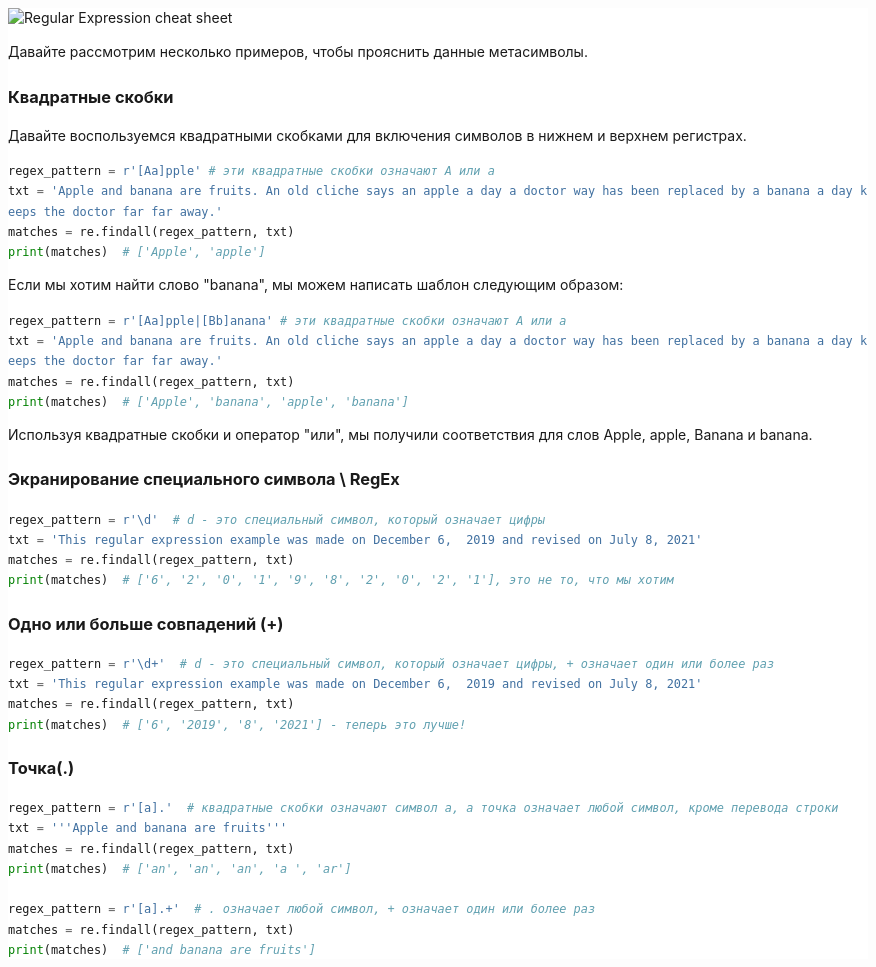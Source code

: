 ![Regular Expression cheat sheet](../images/regex.png)

Давайте рассмотрим несколько примеров, чтобы прояснить данные метасимволы.

### Квадратные скобки

Давайте воспользуемся квадратными скобками для включения символов в нижнем и верхнем регистрах.

```py
regex_pattern = r'[Aa]pple' # эти квадратные скобки означают A или a
txt = 'Apple and banana are fruits. An old cliche says an apple a day a doctor way has been replaced by a banana a day keeps the doctor far far away.'
matches = re.findall(regex_pattern, txt)
print(matches)  # ['Apple', 'apple']

```

Если мы хотим найти слово "banana", мы можем написать шаблон следующим образом:



```py
regex_pattern = r'[Aa]pple|[Bb]anana' # эти квадратные скобки означают A или a
txt = 'Apple and banana are fruits. An old cliche says an apple a day a doctor way has been replaced by a banana a day keeps the doctor far far away.'
matches = re.findall(regex_pattern, txt)
print(matches)  # ['Apple', 'banana', 'apple', 'banana']

```

Используя квадратные скобки и оператор "или", мы получили соответствия для слов Apple, apple, Banana и banana.

### Экранирование специального символа \\ RegEx

```py
regex_pattern = r'\d'  # d - это специальный символ, который означает цифры
txt = 'This regular expression example was made on December 6,  2019 and revised on July 8, 2021'
matches = re.findall(regex_pattern, txt)
print(matches)  # ['6', '2', '0', '1', '9', '8', '2', '0', '2', '1'], это не то, что мы хотим

```

### Одно или больше совпадений (+)

```py
regex_pattern = r'\d+'  # d - это специальный символ, который означает цифры, + означает один или более раз
txt = 'This regular expression example was made on December 6,  2019 and revised on July 8, 2021'
matches = re.findall(regex_pattern, txt)
print(matches)  # ['6', '2019', '8', '2021'] - теперь это лучше!
```

### Точка(.)

```py
regex_pattern = r'[a].'  # квадратные скобки означают символ a, а точка означает любой символ, кроме перевода строки
txt = '''Apple and banana are fruits'''
matches = re.findall(regex_pattern, txt)
print(matches)  # ['an', 'an', 'an', 'a ', 'ar']

regex_pattern = r'[a].+'  # . означает любой символ, + означает один или более раз
matches = re.findall(regex_pattern, txt)
print(matches)  # ['and banana are fruits']

```
